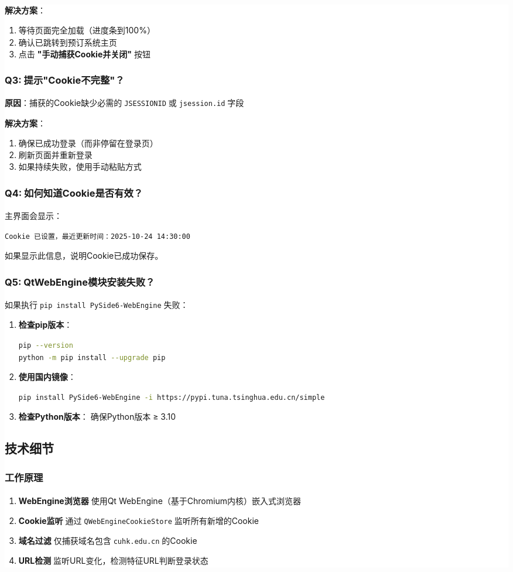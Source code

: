 **解决方案**：
1. 等待页面完全加载（进度条到100%）
2. 确认已跳转到预订系统主页
3. 点击 **"手动捕获Cookie并关闭"** 按钮

### Q3: 提示"Cookie不完整"？

**原因**：捕获的Cookie缺少必需的 `JSESSIONID` 或 `jsession.id` 字段

**解决方案**：
1. 确保已成功登录（而非停留在登录页）
2. 刷新页面并重新登录
3. 如果持续失败，使用手动粘贴方式

### Q4: 如何知道Cookie是否有效？

主界面会显示：
```
Cookie 已设置，最近更新时间：2025-10-24 14:30:00
```

如果显示此信息，说明Cookie已成功保存。

### Q5: QtWebEngine模块安装失败？

如果执行 `pip install PySide6-WebEngine` 失败：

1. **检查pip版本**：
   ```bash
   pip --version
   python -m pip install --upgrade pip
   ```

2. **使用国内镜像**：
   ```bash
   pip install PySide6-WebEngine -i https://pypi.tuna.tsinghua.edu.cn/simple
   ```

3. **检查Python版本**：
   确保Python版本 ≥ 3.10

## 技术细节

### 工作原理

1. **WebEngine浏览器**
   使用Qt WebEngine（基于Chromium内核）嵌入式浏览器

2. **Cookie监听**
   通过 `QWebEngineCookieStore` 监听所有新增的Cookie

3. **域名过滤**
   仅捕获域名包含 `cuhk.edu.cn` 的Cookie

4. **URL检测**
   监听URL变化，检测特征URL判断登录状态
